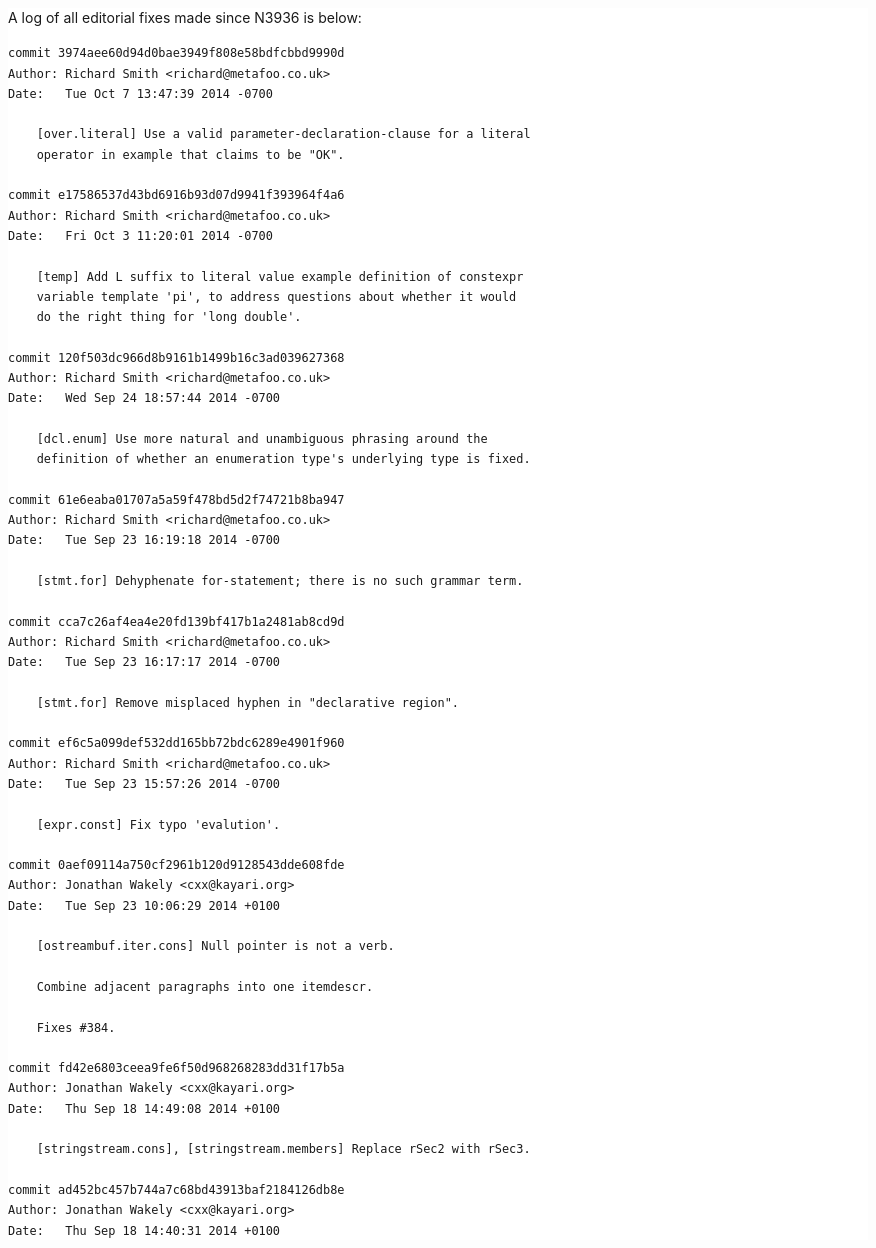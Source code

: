 A log of all editorial fixes made since N3936 is below:

    commit 3974aee60d94d0bae3949f808e58bdfcbbd9990d
    Author: Richard Smith <richard@metafoo.co.uk>
    Date:   Tue Oct 7 13:47:39 2014 -0700

        [over.literal] Use a valid parameter-declaration-clause for a literal
        operator in example that claims to be "OK".

    commit e17586537d43bd6916b93d07d9941f393964f4a6
    Author: Richard Smith <richard@metafoo.co.uk>
    Date:   Fri Oct 3 11:20:01 2014 -0700

        [temp] Add L suffix to literal value example definition of constexpr
        variable template 'pi', to address questions about whether it would
        do the right thing for 'long double'.

    commit 120f503dc966d8b9161b1499b16c3ad039627368
    Author: Richard Smith <richard@metafoo.co.uk>
    Date:   Wed Sep 24 18:57:44 2014 -0700

        [dcl.enum] Use more natural and unambiguous phrasing around the
        definition of whether an enumeration type's underlying type is fixed.

    commit 61e6eaba01707a5a59f478bd5d2f74721b8ba947
    Author: Richard Smith <richard@metafoo.co.uk>
    Date:   Tue Sep 23 16:19:18 2014 -0700

        [stmt.for] Dehyphenate for-statement; there is no such grammar term.

    commit cca7c26af4ea4e20fd139bf417b1a2481ab8cd9d
    Author: Richard Smith <richard@metafoo.co.uk>
    Date:   Tue Sep 23 16:17:17 2014 -0700

        [stmt.for] Remove misplaced hyphen in "declarative region".

    commit ef6c5a099def532dd165bb72bdc6289e4901f960
    Author: Richard Smith <richard@metafoo.co.uk>
    Date:   Tue Sep 23 15:57:26 2014 -0700

        [expr.const] Fix typo 'evalution'.

    commit 0aef09114a750cf2961b120d9128543dde608fde
    Author: Jonathan Wakely <cxx@kayari.org>
    Date:   Tue Sep 23 10:06:29 2014 +0100

        [ostreambuf.iter.cons] Null pointer is not a verb.

        Combine adjacent paragraphs into one itemdescr.

        Fixes #384.

    commit fd42e6803ceea9fe6f50d968268283dd31f17b5a
    Author: Jonathan Wakely <cxx@kayari.org>
    Date:   Thu Sep 18 14:49:08 2014 +0100

        [stringstream.cons], [stringstream.members] Replace rSec2 with rSec3.

    commit ad452bc457b744a7c68bd43913baf2184126db8e
    Author: Jonathan Wakely <cxx@kayari.org>
    Date:   Thu Sep 18 14:40:31 2014 +0100
